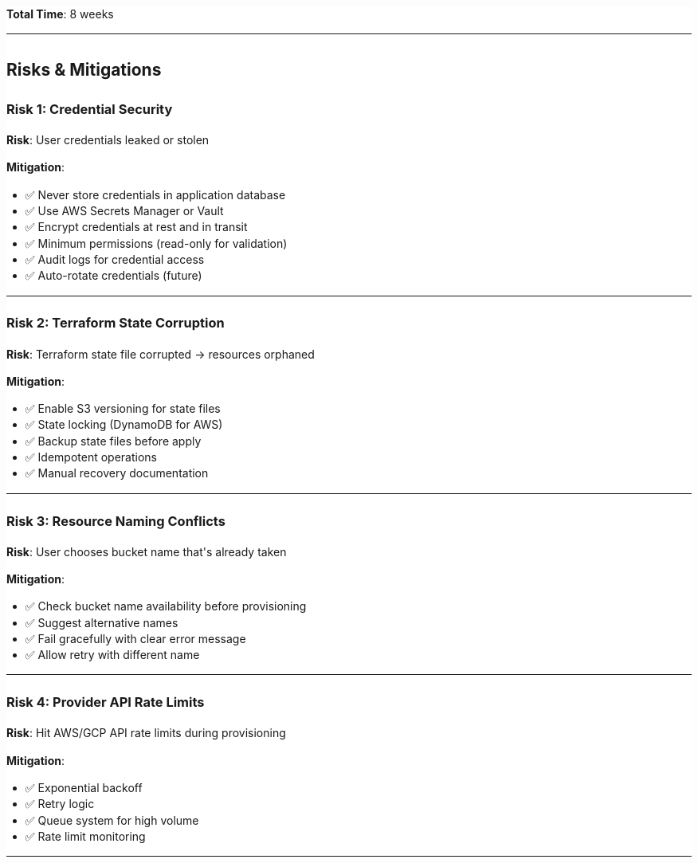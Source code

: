 **Total Time**: 8 weeks

---

## Risks & Mitigations

### Risk 1: Credential Security

**Risk**: User credentials leaked or stolen

**Mitigation**:
- ✅ Never store credentials in application database
- ✅ Use AWS Secrets Manager or Vault
- ✅ Encrypt credentials at rest and in transit
- ✅ Minimum permissions (read-only for validation)
- ✅ Audit logs for credential access
- ✅ Auto-rotate credentials (future)

---

### Risk 2: Terraform State Corruption

**Risk**: Terraform state file corrupted → resources orphaned

**Mitigation**:
- ✅ Enable S3 versioning for state files
- ✅ State locking (DynamoDB for AWS)
- ✅ Backup state files before apply
- ✅ Idempotent operations
- ✅ Manual recovery documentation

---

### Risk 3: Resource Naming Conflicts

**Risk**: User chooses bucket name that's already taken

**Mitigation**:
- ✅ Check bucket name availability before provisioning
- ✅ Suggest alternative names
- ✅ Fail gracefully with clear error message
- ✅ Allow retry with different name

---

### Risk 4: Provider API Rate Limits

**Risk**: Hit AWS/GCP API rate limits during provisioning

**Mitigation**:
- ✅ Exponential backoff
- ✅ Retry logic
- ✅ Queue system for high volume
- ✅ Rate limit monitoring

---